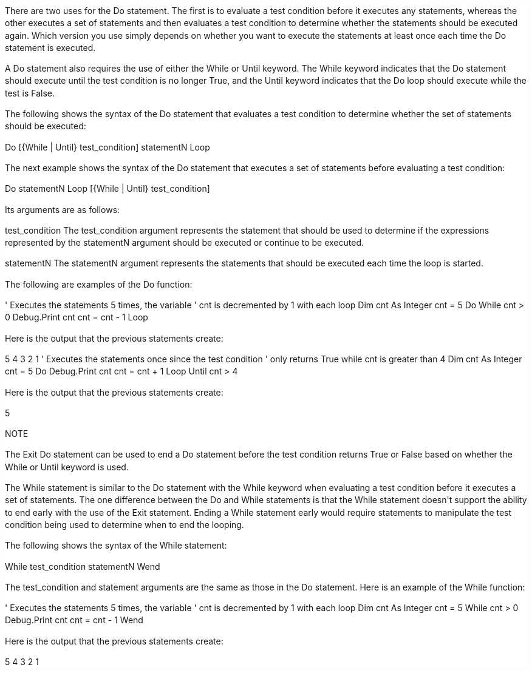 There are two uses for the Do statement. The first is to evaluate a test condition before it executes any statements, whereas the other executes a set of statements and then evaluates a test condition to determine whether the statements should be executed again. Which version you use simply depends on whether you want to execute the statements at least once each time the Do statement is executed.

A Do statement also requires the use of either the While or Until keyword. The While keyword indicates that the Do statement should execute until the test condition is no longer True, and the Until keyword indicates that the Do loop should execute while the test is False.

The following shows the syntax of the Do statement that evaluates a test condition to determine whether the set of statements should be executed:

Do [{While | Until} test_condition] statementN Loop

The next example shows the syntax of the Do statement that executes a set of statements before evaluating a test condition:

Do statementN Loop [{While | Until} test_condition]

Its arguments are as follows:

test_condition The test_condition argument represents the statement that should be used to determine if the expressions represented by the statementN argument should be executed or continue to be executed.

statementN The statementN argument represents the statements that should be executed each time the loop is started.

The following are examples of the Do function:

' Executes the statements 5 times, the variable ' cnt is decremented by 1 with each loop Dim cnt As Integer cnt = 5 Do While cnt > 0 Debug.Print cnt cnt = cnt - 1 Loop

Here is the output that the previous statements create:

5 4 3 2 1 ' Executes the statements once since the test condition ' only returns True while cnt is greater than 4 Dim cnt As Integer cnt = 5 Do Debug.Print cnt cnt = cnt + 1 Loop Until cnt > 4

Here is the output that the previous statements create:

5

NOTE

The Exit Do statement can be used to end a Do statement before the test condition returns True or False based on whether the While or Until keyword is used.

The While statement is similar to the Do statement with the While keyword when evaluating a test condition before it executes a set of statements. The one difference between the Do and While statements is that the While statement doesn't support the ability to end early with the use of the Exit statement. Ending a While statement early would require statements to manipulate the test condition being used to determine when to end the looping.

The following shows the syntax of the While statement:

While test_condition statementN Wend

The test_condition and statement arguments are the same as those in the Do statement. Here is an example of the While function:

' Executes the statements 5 times, the variable ' cnt is decremented by 1 with each loop Dim cnt As Integer cnt = 5 While cnt > 0 Debug.Print cnt cnt = cnt - 1 Wend

Here is the output that the previous statements create:

5 4 3 2 1